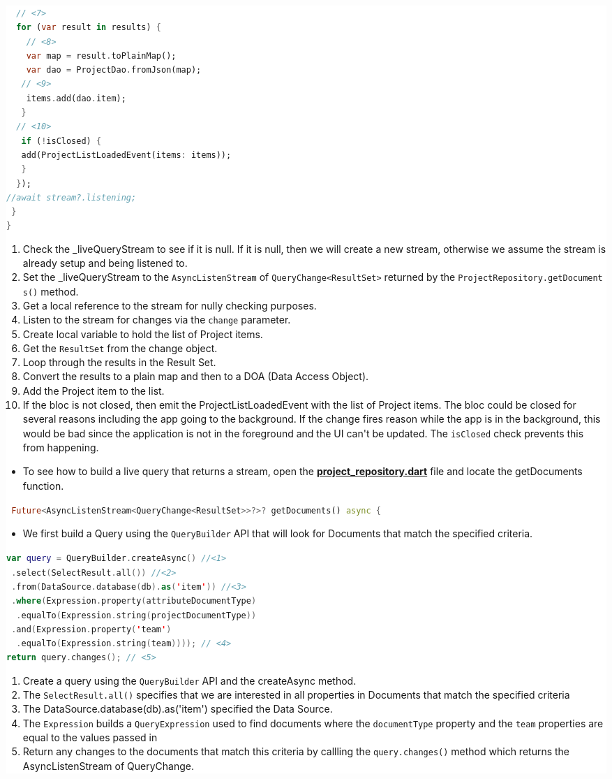 ```dart
  // <7>
  for (var result in results) {
    // <8>
    var map = result.toPlainMap();
    var dao = ProjectDao.fromJson(map);
   // <9>
    items.add(dao.item);
   }
  // <10>
   if (!isClosed) {
   add(ProjectListLoadedEvent(items: items));
   }
  });
//await stream?.listening;
 }
}
```
1. Check the _liveQueryStream to see if it is null.  If it is null, then we will create a new stream, otherwise we assume the stream is already setup and being listened to.
2. Set the _liveQueryStream to the `AsyncListenStream` of `QueryChange<ResultSet>` returned by the `ProjectRepository.getDocuments()` method.
3. Get a local reference to the stream for nully checking purposes.
4. Listen to the stream for changes via the `change` parameter. 
5. Create local variable to hold the list of Project items.
6. Get the `ResultSet` from the change object.
7. Loop through the results in the Result Set.
8. Convert the results to a plain map and then to a DOA (Data Access Object).
9. Add the Project item to the list. 
10. If the bloc is not closed, then emit the ProjectListLoadedEvent with the list of Project items.  The bloc could be closed for several reasons including the app going to the background.  If the change fires reason while the app is in the background, this would be bad since the application is not in the foreground and the UI can't be updated.  The `isClosed` check prevents this from happening.

* To see how to build a live query that returns a stream, open the <a target="_blank" rel="noopener noreferrer" href="https://github.com/couchbase-examples/flutter_cbl_learning_path/blob/main/src/lib/features/project/data/project_repository.dart#L36"> **project_repository.dart**</a> file and locate the getDocuments function.

```dart
 Future<AsyncListenStream<QueryChange<ResultSet>>?>? getDocuments() async {
```

* We first build a Query using the `QueryBuilder` API that will look for Documents that match the specified criteria.

```kotlin
var query = QueryBuilder.createAsync() //<1>
 .select(SelectResult.all()) //<2>
 .from(DataSource.database(db).as('item')) //<3>
 .where(Expression.property(attributeDocumentType)
  .equalTo(Expression.string(projectDocumentType))
 .and(Expression.property('team')
  .equalTo(Expression.string(team)))); // <4>
return query.changes(); // <5>
```
1. Create a query using the `QueryBuilder` API and the createAsync method.
2. The `SelectResult.all()` specifies that we are interested in all properties in Documents that match the specified criteria
3. The DataSource.database(db).as('item') specified the Data Source. 
4. The `Expression` builds a `QueryExpression` used to find documents where the `documentType` property and the `team` properties are equal to the values passed in
5.  Return any changes to the documents that match this criteria by callling the `query.changes()` method which returns the AsyncListenStream of QueryChange<ResultSet>.
